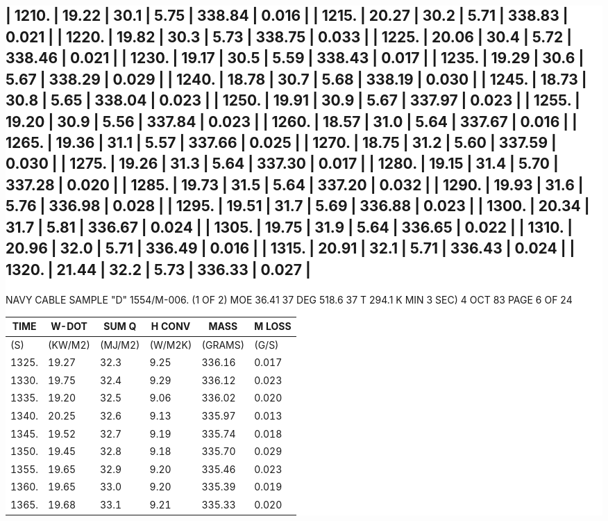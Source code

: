 | 1210. | 19.22 | 30.1 | 5.75 | 338.84 | 0.016 |
| 1215. | 20.27 | 30.2 | 5.71 | 338.83 | 0.021 |
| 1220. | 19.82 | 30.3 | 5.73 | 338.75 | 0.033 |
| 1225. | 20.06 | 30.4 | 5.72 | 338.46 | 0.021 |
| 1230. | 19.17 | 30.5 | 5.59 | 338.43 | 0.017 |
| 1235. | 19.29 | 30.6 | 5.67 | 338.29 | 0.029 |
| 1240. | 18.78 | 30.7 | 5.68 | 338.19 | 0.030 |
| 1245. | 18.73 | 30.8 | 5.65 | 338.04 | 0.023 |
| 1250. | 19.91 | 30.9 | 5.67 | 337.97 | 0.023 |
| 1255. | 19.20 | 30.9 | 5.56 | 337.84 | 0.023 |
| 1260. | 18.57 | 31.0 | 5.64 | 337.67 | 0.016 |
| 1265. | 19.36 | 31.1 | 5.57 | 337.66 | 0.025 |
| 1270. | 18.75 | 31.2 | 5.60 | 337.59 | 0.030 |
| 1275. | 19.26 | 31.3 | 5.64 | 337.30 | 0.017 |
| 1280. | 19.15 | 31.4 | 5.70 | 337.28 | 0.020 |
| 1285. | 19.73 | 31.5 | 5.64 | 337.20 | 0.032 |
| 1290. | 19.93 | 31.6 | 5.76 | 336.98 | 0.028 |
| 1295. | 19.51 | 31.7 | 5.69 | 336.88 | 0.023 |
| 1300. | 20.34 | 31.7 | 5.81 | 336.67 | 0.024 |
| 1305. | 19.75 | 31.9 | 5.64 | 336.65 | 0.022 |
| 1310. | 20.96 | 32.0 | 5.71 | 336.49 | 0.016 |
| 1315. | 20.91 | 32.1 | 5.71 | 336.43 | 0.024 |
| 1320. | 21.44 | 32.2 | 5.73 | 336.33 | 0.027 |
---
NAVY CABLE SAMPLE "D" 1554/M-006. (1 OF 2)
MOE 36.41 37 DEG 518.6 37 T 294.1 K MIN 3 SEC) 4 OCT 83
PAGE 6 OF 24

| TIME | W-DOT | SUM Q | H CONV | MASS | M LOSS |
|------|-------|-------|--------|------|--------|
| (S) | (KW/M2) | (MJ/M2) | (W/M2K) | (GRAMS) | (G/S) |
| 1325. | 19.27 | 32.3 | 9.25 | 336.16 | 0.017 |
| 1330. | 19.75 | 32.4 | 9.29 | 336.12 | 0.023 |
| 1335. | 19.20 | 32.5 | 9.06 | 336.02 | 0.020 |
| 1340. | 20.25 | 32.6 | 9.13 | 335.97 | 0.013 |
| 1345. | 19.52 | 32.7 | 9.19 | 335.74 | 0.018 |
| 1350. | 19.45 | 32.8 | 9.18 | 335.70 | 0.029 |
| 1355. | 19.65 | 32.9 | 9.20 | 335.46 | 0.023 |
| 1360. | 19.65 | 33.0 | 9.20 | 335.39 | 0.019 |
| 1365. | 19.68 | 33.1 | 9.21 | 335.33 | 0.020 |